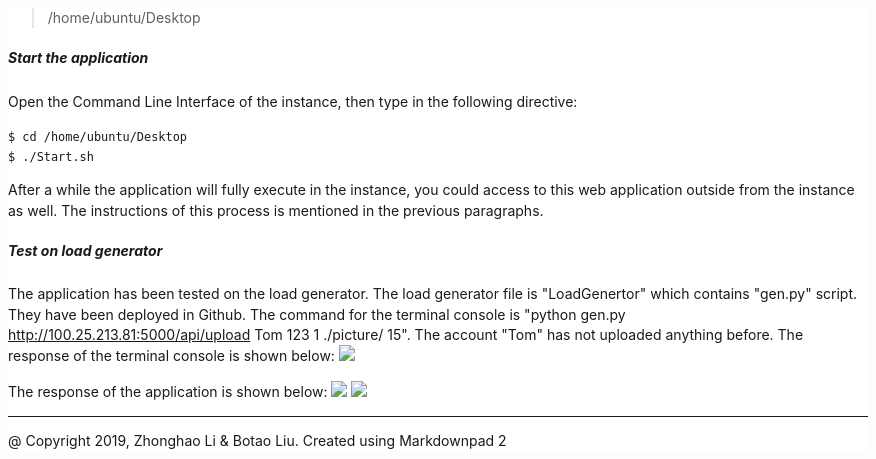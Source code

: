 >/home/ubuntu/Desktop

##### Start the application #####
Open the Command Line Interface of the instance, then type in the following directive:

    $ cd /home/ubuntu/Desktop
    $ ./Start.sh

After a while the application will fully execute in the instance, you could access to this web application outside from the instance as well. The instructions of this process is mentioned in the previous paragraphs.

##### Test on load generator #####

The application has been tested on the load generator. The load generator file is "LoadGenertor" which contains "gen.py" script. They have been deployed in Github. The command for the terminal console is "python gen.py http://100.25.213.81:5000/api/upload Tom 123 1 ./picture/ 15". The account "Tom" has not uploaded anything before. The response of the terminal console is shown below:
![](https://i.imgur.com/3y57VJ8.png)

The response of the application is shown below:
![](https://i.imgur.com/yhR9Sij.jpg)
![](https://i.imgur.com/pHUnsHq.jpg)

<hr>@ Copyright 2019, Zhonghao Li & Botao Liu. Created using Markdownpad 2
